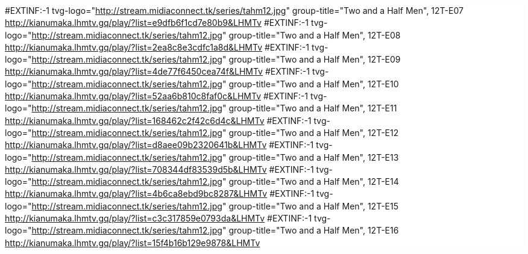 #EXTINF:-1 tvg-logo="http://stream.midiaconnect.tk/series/tahm12.jpg" group-title="Two and a Half Men", 12T-E07
http://kianumaka.lhmtv.gq/play/?list=e9dfb6f1cd7e80b9&LHMTv
#EXTINF:-1 tvg-logo="http://stream.midiaconnect.tk/series/tahm12.jpg" group-title="Two and a Half Men", 12T-E08
http://kianumaka.lhmtv.gq/play/?list=2ea8c8e3cdfc1a8d&LHMTv
#EXTINF:-1 tvg-logo="http://stream.midiaconnect.tk/series/tahm12.jpg" group-title="Two and a Half Men", 12T-E09
http://kianumaka.lhmtv.gq/play/?list=4de77f6450cea74f&LHMTv
#EXTINF:-1 tvg-logo="http://stream.midiaconnect.tk/series/tahm12.jpg" group-title="Two and a Half Men", 12T-E10
http://kianumaka.lhmtv.gq/play/?list=52aa6b810c8faf0c&LHMTv
#EXTINF:-1 tvg-logo="http://stream.midiaconnect.tk/series/tahm12.jpg" group-title="Two and a Half Men", 12T-E11
http://kianumaka.lhmtv.gq/play/?list=168462c2f42c6d4c&LHMTv
#EXTINF:-1 tvg-logo="http://stream.midiaconnect.tk/series/tahm12.jpg" group-title="Two and a Half Men", 12T-E12
http://kianumaka.lhmtv.gq/play/?list=d8aee09b2320641b&LHMTv
#EXTINF:-1 tvg-logo="http://stream.midiaconnect.tk/series/tahm12.jpg" group-title="Two and a Half Men", 12T-E13
http://kianumaka.lhmtv.gq/play/?list=708344df83539d5b&LHMTv
#EXTINF:-1 tvg-logo="http://stream.midiaconnect.tk/series/tahm12.jpg" group-title="Two and a Half Men", 12T-E14
http://kianumaka.lhmtv.gq/play/?list=4b6ca8ebd9bc8287&LHMTv
#EXTINF:-1 tvg-logo="http://stream.midiaconnect.tk/series/tahm12.jpg" group-title="Two and a Half Men", 12T-E15
http://kianumaka.lhmtv.gq/play/?list=c3c317859e0793da&LHMTv
#EXTINF:-1 tvg-logo="http://stream.midiaconnect.tk/series/tahm12.jpg" group-title="Two and a Half Men", 12T-E16
http://kianumaka.lhmtv.gq/play/?list=15f4b16b129e9878&LHMTv
